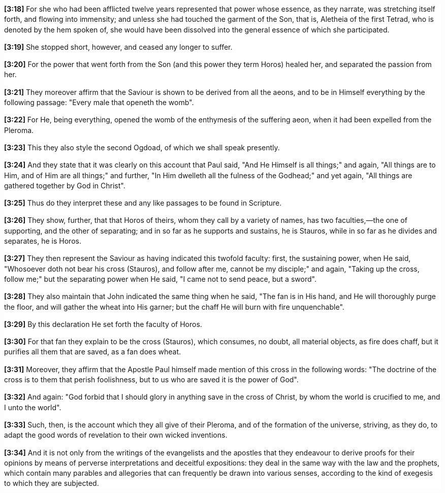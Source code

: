 **[3:18]** For she who had been afflicted twelve years represented that power whose essence, as they narrate, was stretching itself forth, and flowing into immensity; and unless she had touched the garment of the Son, that is, Aletheia of the first Tetrad, who is denoted by the hem spoken of, she would have been dissolved into the general essence of which she participated.

**[3:19]** She stopped short, however, and ceased any longer to suffer.

**[3:20]** For the power that went forth from the Son (and this power they term Horos) healed her, and separated the passion from her.

**[3:21]** They moreover affirm that the Saviour is shown to be derived from all the aeons, and to be in Himself everything by the following passage: "Every male that openeth the womb".

**[3:22]** For He, being everything, opened the womb of the enthymesis of the suffering aeon, when  it had been expelled from the Pleroma.

**[3:23]** This they also style the second Ogdoad, of which we shall speak presently.

**[3:24]** And they state that it was clearly on this account that Paul said, "And He Himself is all things;" and again, "All things are to Him, and of Him are all things;" and further, "In Him dwelleth all the fulness of the Godhead;" and yet again, "All things are gathered together by God in Christ".

**[3:25]** Thus do they interpret these and any like passages to be found in Scripture.

**[3:26]** They show, further, that that Horos of theirs, whom they call by a variety of names, has two faculties,—the one of supporting, and the other of separating; and in so far as he supports and sustains, he is Stauros, while in so far as he divides and separates, he is Horos.

**[3:27]** They then represent the Saviour as having indicated this twofold faculty: first, the sustaining power, when He said, "Whosoever doth not bear his cross (Stauros), and follow after me, cannot be my disciple;" and again, "Taking up the cross, follow me;" but the separating power when He said, "I came not to send peace, but a sword".

**[3:28]** They also maintain that John indicated the same thing when he said, "The fan is in His hand, and He will thoroughly purge the floor, and will gather the wheat into His garner; but the chaff He will burn with fire unquenchable".

**[3:29]** By this declaration He set forth the faculty of Horos.

**[3:30]** For that fan they explain to be the cross (Stauros), which consumes, no doubt, all material objects, as fire does chaff, but it purifies all them that are saved, as a fan does wheat.

**[3:31]** Moreover, they affirm that the Apostle Paul himself made mention of this cross in the following words: "The doctrine of the cross is to them that perish foolishness, but to us who are saved it is the power of God".

**[3:32]** And again: "God forbid that I should glory in anything save in the cross of Christ, by whom the world is crucified to me, and I unto the world".

**[3:33]** Such, then, is the account which they all give of their Pleroma, and of the formation of the universe, striving, as they do, to adapt the good words of revelation to their own wicked inventions.

**[3:34]** And it is not only from the writings of the evangelists and the apostles that they endeavour to derive proofs for their opinions by means of perverse interpretations and deceitful expositions: they deal in the same way with the law and the prophets, which contain many parables and allegories that can frequently be drawn into various senses, according to the kind of exegesis to which they are subjected.
